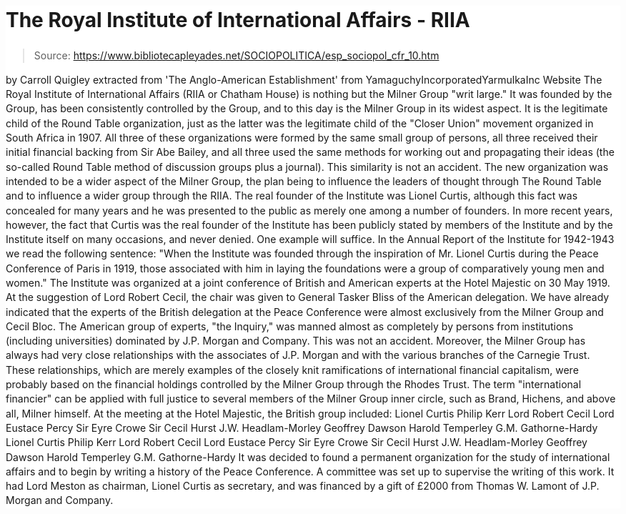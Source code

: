 # The Royal Institute of International Affairs - RIIA

> Source: https://www.bibliotecapleyades.net/SOCIOPOLITICA/esp_sociopol_cfr_10.htm

by Carroll Quigley
extracted from 'The Anglo-American Establishment'
from YamaguchyIncorporatedYarmulkaInc Website
The Royal Institute of International Affairs (RIIA or Chatham House) is nothing but the Milner Group "writ large."
It was founded by the Group, has been consistently controlled by the Group, and to this day is the Milner Group in its widest aspect. It is the legitimate child of the Round Table organization, just as the latter was the legitimate child of the "Closer Union" movement organized in South Africa in 1907.
All three of these organizations were formed by the same small group of persons, all three received their initial financial backing from Sir Abe Bailey, and all three used the same methods for working out and propagating their ideas (the so-called Round Table method of discussion groups plus a journal). This similarity is not an accident.
The new organization was intended to be a wider aspect of the Milner Group, the plan being to influence the leaders of thought through The Round Table and to influence a wider group through the RIIA. The real founder of the Institute was Lionel Curtis, although this fact was concealed for many years and he was presented to the public as merely one among a number of founders.
In more recent years, however, the fact that Curtis was the real founder of the Institute has been publicly stated by members of the Institute and by the Institute itself on many occasions, and never denied.
One example will suffice. In the Annual Report of the Institute for 1942-1943 we read the following sentence:
"When the Institute was founded through the inspiration of Mr. Lionel Curtis during the Peace Conference of Paris in 1919, those associated with him in laying the foundations were a group of comparatively young men and women."
The Institute was organized at a joint conference of British and American experts at the Hotel Majestic on 30 May 1919.
At the suggestion of Lord Robert Cecil, the chair was given to General Tasker Bliss of the American delegation. We have already indicated that the experts of the British delegation at the Peace Conference were almost exclusively from the Milner Group and Cecil Bloc.
The American group of experts, "the Inquiry," was manned almost as completely by persons from institutions (including universities) dominated by J.P. Morgan and Company.
This was not an accident. Moreover, the Milner Group has always had very close relationships with the associates of J.P. Morgan and with the various branches of the Carnegie Trust.
These relationships, which are merely examples of the closely knit ramifications of international financial capitalism, were probably based on the financial holdings controlled by the Milner Group through the Rhodes Trust.
The term "international financier" can be applied with full justice to several members of the Milner Group inner circle, such as Brand, Hichens, and above all, Milner himself. At the meeting at the Hotel Majestic, the British group included:
Lionel Curtis Philip Kerr Lord Robert Cecil Lord Eustace Percy Sir Eyre Crowe Sir Cecil Hurst J.W. Headlam-Morley Geoffrey Dawson Harold Temperley G.M. Gathorne-Hardy
Lionel Curtis
Philip Kerr
Lord Robert Cecil
Lord Eustace Percy
Sir Eyre Crowe
Sir Cecil Hurst
J.W. Headlam-Morley
Geoffrey Dawson
Harold Temperley
G.M. Gathorne-Hardy
It was decided to found a permanent organization for the study of international affairs and to begin by writing a history of the Peace Conference.
A committee was set up to supervise the writing of this work. It had Lord Meston as chairman, Lionel Curtis as secretary, and was financed by a gift of £2000 from Thomas W. Lamont of J.P. Morgan and Company.